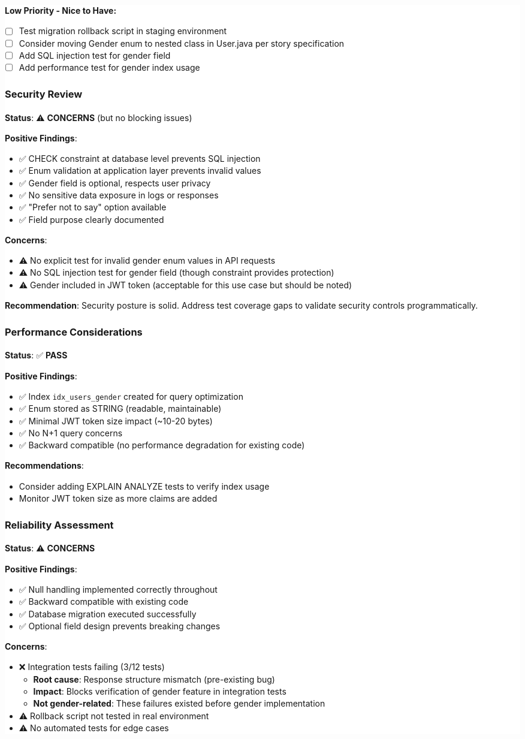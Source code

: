 **Low Priority - Nice to Have:**
- [ ] Test migration rollback script in staging environment
- [ ] Consider moving Gender enum to nested class in User.java per story specification
- [ ] Add SQL injection test for gender field
- [ ] Add performance test for gender index usage

### Security Review

**Status**: ⚠️ **CONCERNS** (but no blocking issues)

**Positive Findings**:
- ✅ CHECK constraint at database level prevents SQL injection
- ✅ Enum validation at application layer prevents invalid values
- ✅ Gender field is optional, respects user privacy
- ✅ No sensitive data exposure in logs or responses
- ✅ "Prefer not to say" option available
- ✅ Field purpose clearly documented

**Concerns**:
- ⚠️ No explicit test for invalid gender enum values in API requests
- ⚠️ No SQL injection test for gender field (though constraint provides protection)
- ⚠️ Gender included in JWT token (acceptable for this use case but should be noted)

**Recommendation**: Security posture is solid. Address test coverage gaps to validate security controls programmatically.

### Performance Considerations

**Status**: ✅ **PASS**

**Positive Findings**:
- ✅ Index `idx_users_gender` created for query optimization
- ✅ Enum stored as STRING (readable, maintainable)
- ✅ Minimal JWT token size impact (~10-20 bytes)
- ✅ No N+1 query concerns
- ✅ Backward compatible (no performance degradation for existing code)

**Recommendations**:
- Consider adding EXPLAIN ANALYZE tests to verify index usage
- Monitor JWT token size as more claims are added

### Reliability Assessment

**Status**: ⚠️ **CONCERNS**

**Positive Findings**:
- ✅ Null handling implemented correctly throughout
- ✅ Backward compatible with existing code
- ✅ Database migration executed successfully
- ✅ Optional field design prevents breaking changes

**Concerns**:
- ❌ Integration tests failing (3/12 tests)
  - **Root cause**: Response structure mismatch (pre-existing bug)
  - **Impact**: Blocks verification of gender feature in integration tests
  - **Not gender-related**: These failures existed before gender implementation
- ⚠️ Rollback script not tested in real environment
- ⚠️ No automated tests for edge cases
